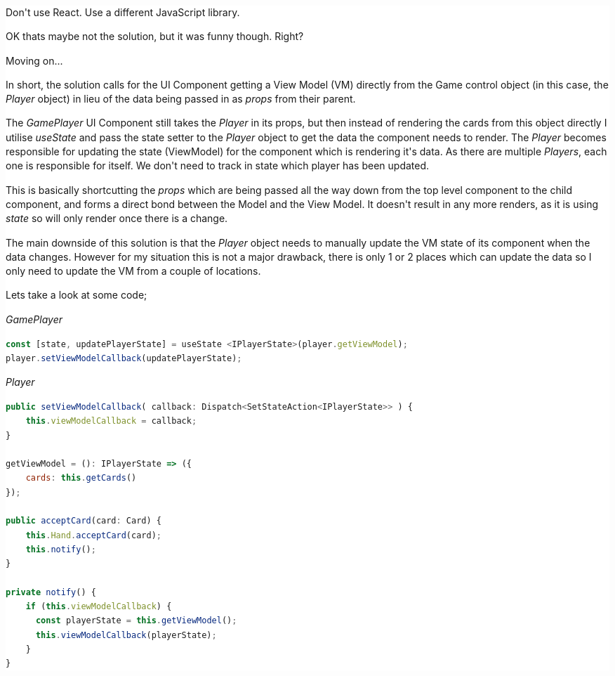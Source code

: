 Don't use React. Use a different JavaScript library.

OK thats maybe not the solution, but it was funny though. Right?

Moving on...

In short, the solution calls for the UI Component getting a View Model (VM) directly from the Game control object (in this case, the _Player_ object) in lieu of the data being passed in as _props_ from their parent.

The _GamePlayer_ UI Component still takes the _Player_ in its props, but then instead of rendering the cards from this object directly I utilise _useState_ and pass the state setter to the _Player_ object to get the data the component needs to render. The _Player_ becomes responsible for updating the state (ViewModel) for the component which is rendering it's data. As there are multiple _Players_, each one is responsible for itself. We don't need to track in state which player has been updated.

This is basically shortcutting the _props_ which are being passed all the way down from the top level component to the child component, and forms a direct bond between the Model and the View Model. It doesn't result in any more renders, as it is using _state_ so will only render once there is a change.

The main downside of this solution is that the _Player_ object needs to manually update the VM state of its component when the data changes. However for my situation this is not a major drawback, there is only 1 or 2 places which can update the data so I only need to update the VM from a couple of locations.

Lets take a look at some code;

_GamePlayer_

```javascript
const [state, updatePlayerState] = useState <IPlayerState>(player.getViewModel);
player.setViewModelCallback(updatePlayerState);
```

_Player_

```javascript
public setViewModelCallback( callback: Dispatch<SetStateAction<IPlayerState>> ) {
    this.viewModelCallback = callback;
}

getViewModel = (): IPlayerState => ({
    cards: this.getCards()
});

public acceptCard(card: Card) {
    this.Hand.acceptCard(card);
    this.notify();
}

private notify() {
    if (this.viewModelCallback) {
      const playerState = this.getViewModel();
      this.viewModelCallback(playerState);
    }
}
```
